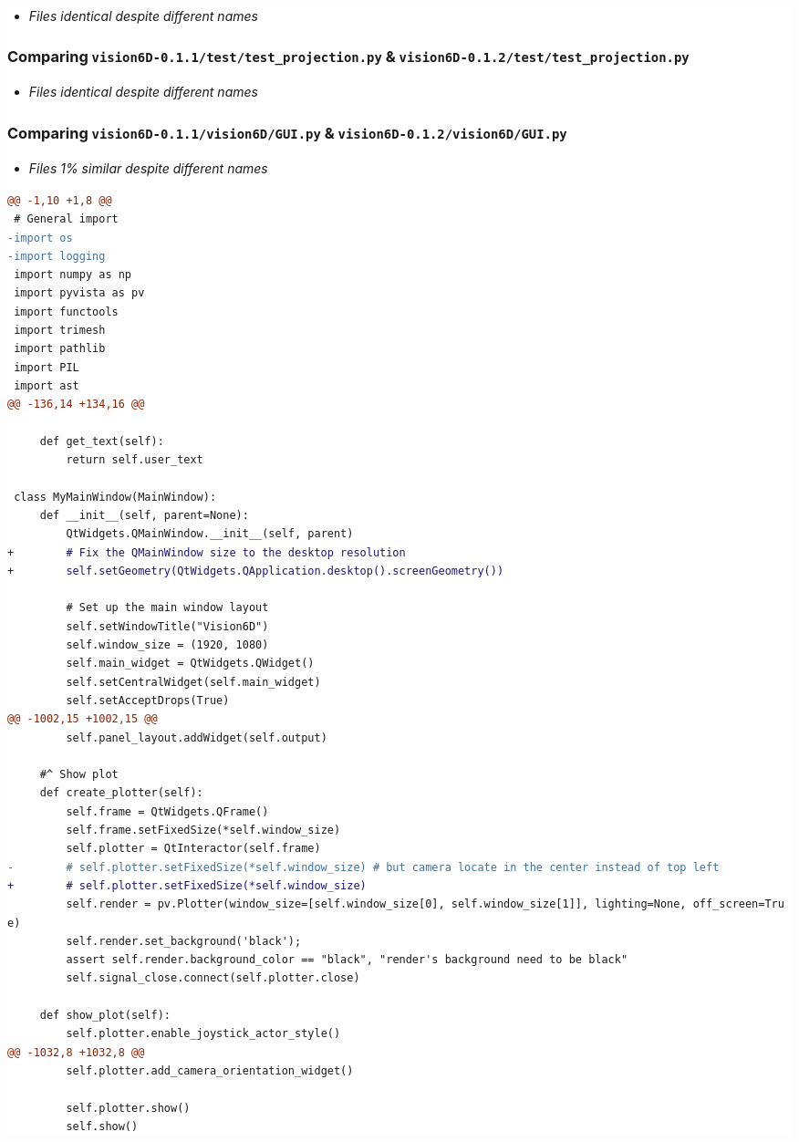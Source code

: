  * *Files identical despite different names*

### Comparing `vision6D-0.1.1/test/test_projection.py` & `vision6D-0.1.2/test/test_projection.py`

 * *Files identical despite different names*

### Comparing `vision6D-0.1.1/vision6D/GUI.py` & `vision6D-0.1.2/vision6D/GUI.py`

 * *Files 1% similar despite different names*

```diff
@@ -1,10 +1,8 @@
 # General import
-import os
-import logging
 import numpy as np
 import pyvista as pv
 import functools
 import trimesh
 import pathlib
 import PIL
 import ast
@@ -136,14 +134,16 @@
 
     def get_text(self):
         return self.user_text
 
 class MyMainWindow(MainWindow):
     def __init__(self, parent=None):
         QtWidgets.QMainWindow.__init__(self, parent)
+        # Fix the QMainWindow size to the desktop resolution
+        self.setGeometry(QtWidgets.QApplication.desktop().screenGeometry())
 
         # Set up the main window layout
         self.setWindowTitle("Vision6D")
         self.window_size = (1920, 1080)
         self.main_widget = QtWidgets.QWidget()
         self.setCentralWidget(self.main_widget)
         self.setAcceptDrops(True)
@@ -1002,15 +1002,15 @@
         self.panel_layout.addWidget(self.output)
 
     #^ Show plot
     def create_plotter(self):
         self.frame = QtWidgets.QFrame()
         self.frame.setFixedSize(*self.window_size)
         self.plotter = QtInteractor(self.frame)
-        # self.plotter.setFixedSize(*self.window_size) # but camera locate in the center instead of top left
+        # self.plotter.setFixedSize(*self.window_size)
         self.render = pv.Plotter(window_size=[self.window_size[0], self.window_size[1]], lighting=None, off_screen=True) 
         self.render.set_background('black'); 
         assert self.render.background_color == "black", "render's background need to be black"
         self.signal_close.connect(self.plotter.close)
 
     def show_plot(self):
         self.plotter.enable_joystick_actor_style()
@@ -1032,8 +1032,8 @@
         self.plotter.add_camera_orientation_widget()
 
         self.plotter.show()
         self.show()
```